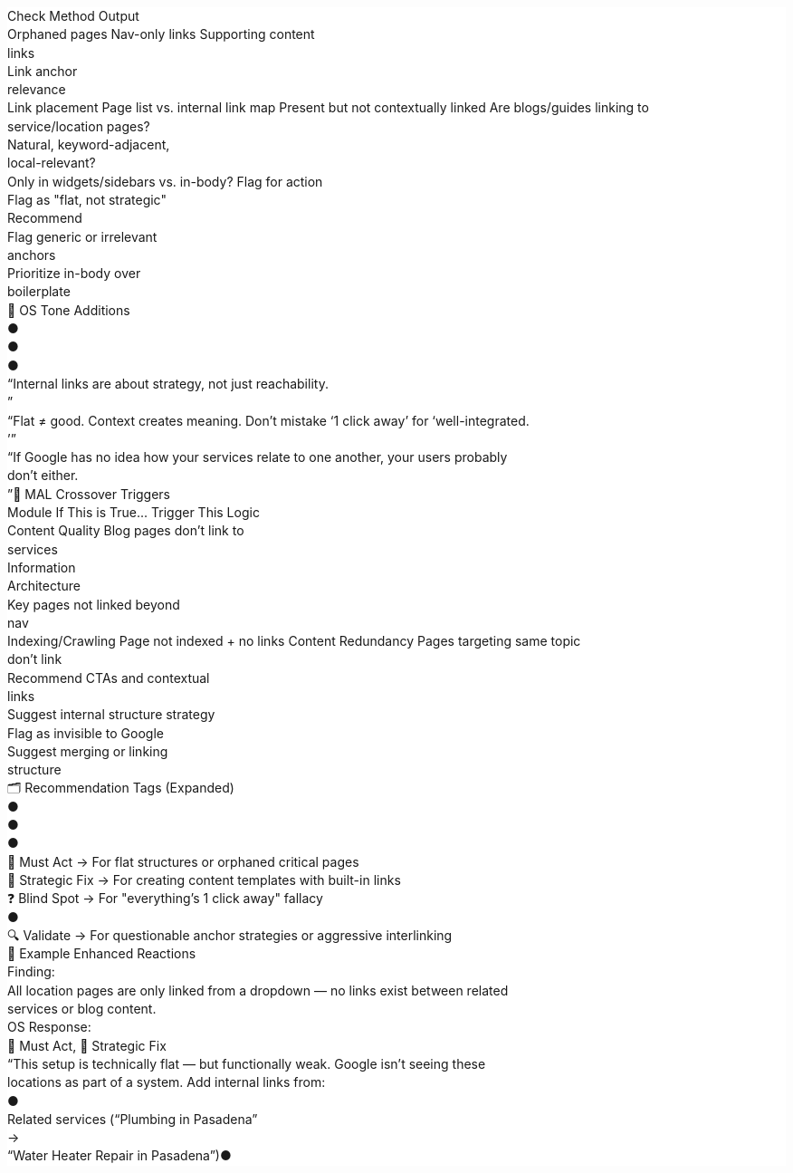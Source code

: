 Check Method Output  
Orphaned pages Nav-only links Supporting content  
links  
Link anchor  
relevance  
Link placement Page list vs. internal link map Present but not contextually linked Are blogs/guides linking to  
service/location pages?  
Natural, keyword-adjacent,  
local-relevant?  
Only in widgets/sidebars vs. in-body? Flag for action  
Flag as "flat, not strategic"  
Recommend  
Flag generic or irrelevant  
anchors  
Prioritize in-body over  
boilerplate  
🧠 OS Tone Additions  
●  
●  
●  
“Internal links are about strategy, not just reachability.  
”  
“Flat ≠ good. Context creates meaning. Don’t mistake ‘1 click away’ for ‘well-integrated.  
’”  
“If Google has no idea how your services relate to one another, your users probably  
don’t either.  
”🤝 MAL Crossover Triggers  
Module If This is True... Trigger This Logic  
Content Quality Blog pages don’t link to  
services  
Information  
Architecture  
Key pages not linked beyond  
nav  
Indexing/Crawling Page not indexed \+ no links Content Redundancy Pages targeting same topic  
don’t link  
Recommend CTAs and contextual  
links  
Suggest internal structure strategy  
Flag as invisible to Google  
Suggest merging or linking  
structure  
🗂 Recommendation Tags (Expanded)  
●  
●  
●  
📌 Must Act → For flat structures or orphaned critical pages  
🧠 Strategic Fix → For creating content templates with built-in links  
❓ Blind Spot → For "everything’s 1 click away" fallacy  
●  
🔍 Validate → For questionable anchor strategies or aggressive interlinking  
🧪 Example Enhanced Reactions  
Finding:  
All location pages are only linked from a dropdown — no links exist between related  
services or blog content.  
OS Response:  
📌 Must Act, 🧠 Strategic Fix  
“This setup is technically flat — but functionally weak. Google isn’t seeing these  
locations as part of a system. Add internal links from:  
●  
Related services (“Plumbing in Pasadena”  
→  
“Water Heater Repair in Pasadena”)●  